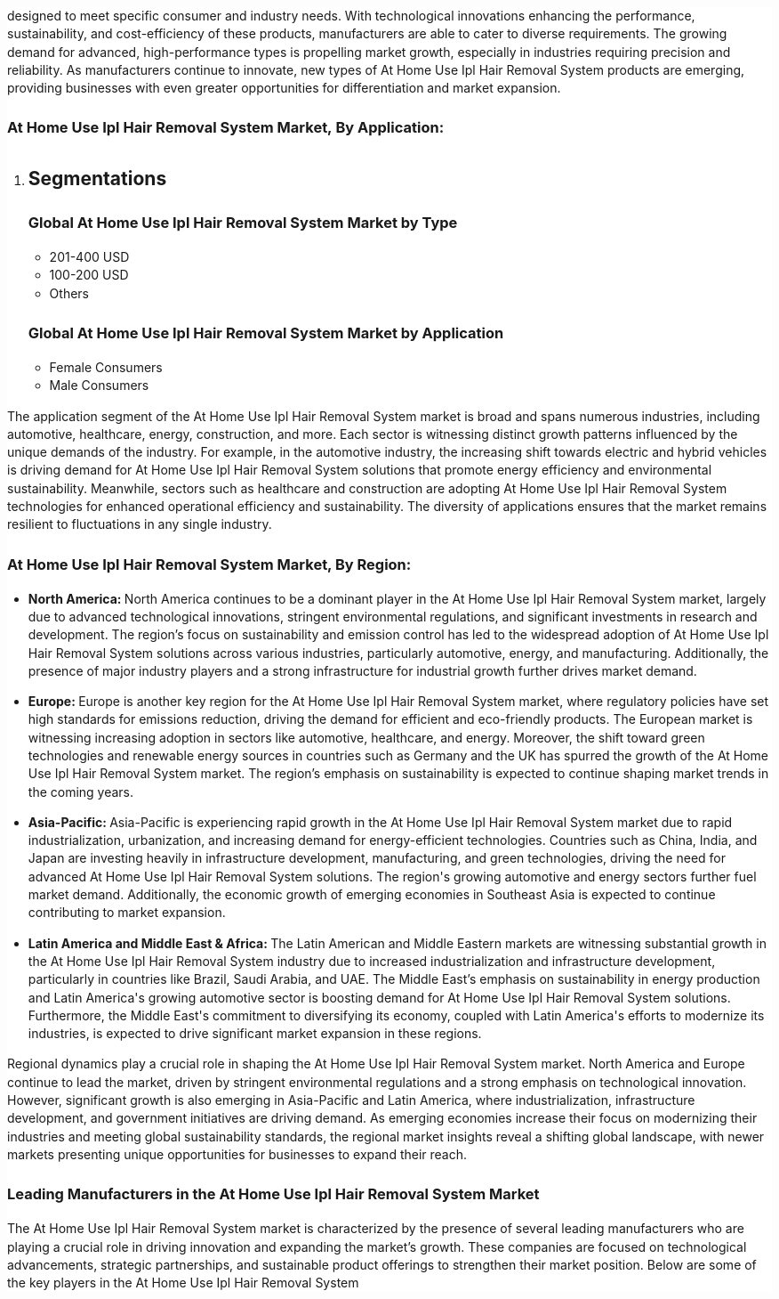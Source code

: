 designed to meet specific consumer and industry needs. With technological innovations enhancing the performance, sustainability, and cost-efficiency of these products, manufacturers are able to cater to diverse requirements. The growing demand for advanced, high-performance types is propelling market growth, especially in industries requiring precision and reliability. As manufacturers continue to innovate, new types of At Home Use Ipl Hair Removal System products are emerging, providing businesses with even greater opportunities for differentiation and market expansion.</p><h3>At Home Use Ipl Hair Removal System Market,&nbsp;By Application:</h3><ol><li><h2>Segmentations</h2><h3>Global At Home Use Ipl Hair Removal System Market by Type</h3><ul><li>201-400 USD</li><li>100-200 USD</li><li>Others</li></ul><h3>Global At Home Use Ipl Hair Removal System Market by Application</h3><ul><li>Female Consumers</li><li>Male Consumers</li></ul></li></ol><p>The application segment of the At Home Use Ipl Hair Removal System market is broad and spans numerous industries, including automotive, healthcare, energy, construction, and more. Each sector is witnessing distinct growth patterns influenced by the unique demands of the industry. For example, in the automotive industry, the increasing shift towards electric and hybrid vehicles is driving demand for At Home Use Ipl Hair Removal System solutions that promote energy efficiency and environmental sustainability. Meanwhile, sectors such as healthcare and construction are adopting At Home Use Ipl Hair Removal System technologies for enhanced operational efficiency and sustainability. The diversity of applications ensures that the market remains resilient to fluctuations in any single industry.</p><h3>At Home Use Ipl Hair Removal System Market, By Region:</h3><ul><li><p><strong>North America:&nbsp;</strong>North America continues to be a dominant player in the At Home Use Ipl Hair Removal System market, largely due to advanced technological innovations, stringent environmental regulations, and significant investments in research and development. The region&rsquo;s focus on sustainability and emission control has led to the widespread adoption of At Home Use Ipl Hair Removal System solutions across various industries, particularly automotive, energy, and manufacturing. Additionally, the presence of major industry players and a strong infrastructure for industrial growth further drives market demand.</p></li><li><p><strong><strong>Europe:&nbsp;</strong></strong>Europe is another key region for the At Home Use Ipl Hair Removal System market, where regulatory policies have set high standards for emissions reduction, driving the demand for efficient and eco-friendly products. The European market is witnessing increasing adoption in sectors like automotive, healthcare, and energy. Moreover, the shift toward green technologies and renewable energy sources in countries such as Germany and the UK has spurred the growth of the At Home Use Ipl Hair Removal System market. The region&rsquo;s emphasis on sustainability is expected to continue shaping market trends in the coming years.</p></li><li><p><strong><strong>Asia-Pacific:&nbsp;</strong></strong>Asia-Pacific is experiencing rapid growth in the At Home Use Ipl Hair Removal System market due to rapid industrialization, urbanization, and increasing demand for energy-efficient technologies. Countries such as China, India, and Japan are investing heavily in infrastructure development, manufacturing, and green technologies, driving the need for advanced At Home Use Ipl Hair Removal System solutions. The region's growing automotive and energy sectors further fuel market demand. Additionally, the economic growth of emerging economies in Southeast Asia is expected to continue contributing to market expansion.</p></li><li><p><strong><strong>Latin America and Middle East &amp; Africa:&nbsp;</strong></strong>The Latin American and Middle Eastern markets are witnessing substantial growth in the At Home Use Ipl Hair Removal System industry due to increased industrialization and infrastructure development, particularly in countries like Brazil, Saudi Arabia, and UAE. The Middle East&rsquo;s emphasis on sustainability in energy production and Latin America's growing automotive sector is boosting demand for At Home Use Ipl Hair Removal System solutions. Furthermore, the Middle East's commitment to diversifying its economy, coupled with Latin America's efforts to modernize its industries, is expected to drive significant market expansion in these regions.</p></li></ul><p>Regional dynamics play a crucial role in shaping the At Home Use Ipl Hair Removal System market. North America and Europe continue to lead the market, driven by stringent environmental regulations and a strong emphasis on technological innovation. However, significant growth is also emerging in Asia-Pacific and Latin America, where industrialization, infrastructure development, and government initiatives are driving demand. As emerging economies increase their focus on modernizing their industries and meeting global sustainability standards, the regional market insights reveal a shifting global landscape, with newer markets presenting unique opportunities for businesses to expand their reach.</p><h3><strong>Leading Manufacturers in the At Home Use Ipl Hair Removal System Market</strong></h3><p>The At Home Use Ipl Hair Removal System market is characterized by the presence of several leading manufacturers who are playing a crucial role in driving innovation and expanding the market&rsquo;s growth. These companies are focused on technological advancements, strategic partnerships, and sustainable product offerings to strengthen their market position. Below are some of the key players in the At Home Use Ipl Hair Removal System